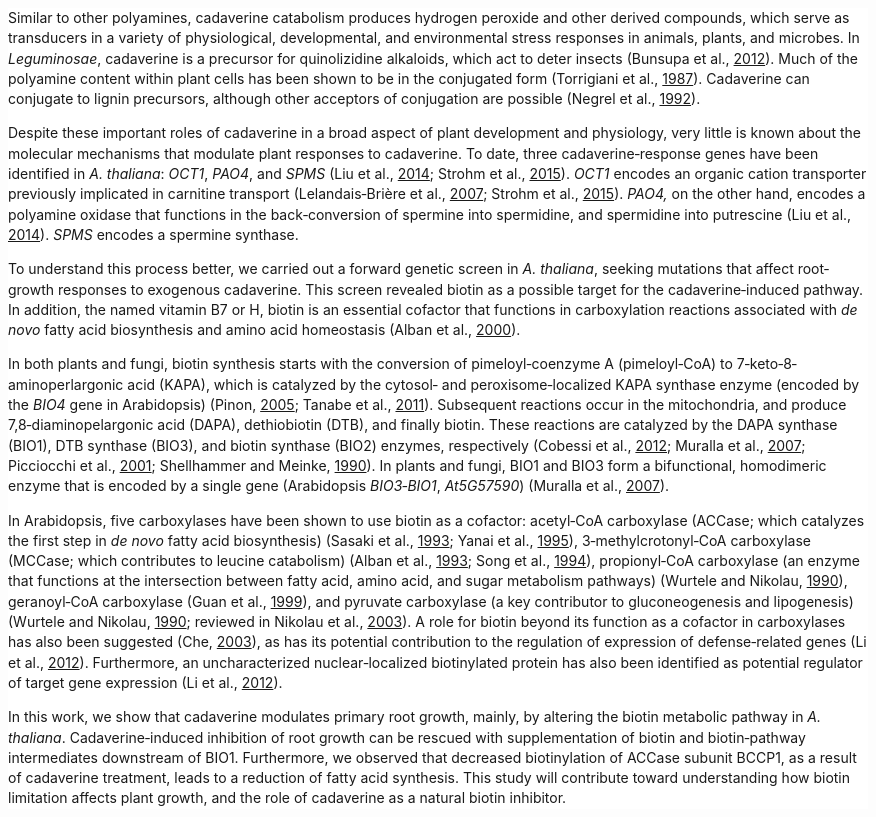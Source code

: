 Similar to other polyamines, cadaverine catabolism produces hydrogen peroxide and other derived compounds, which serve as transducers in a variety of physiological, developmental, and environmental stress responses in animals, plants, and microbes. In *Leguminosae*, cadaverine is a precursor for quinolizidine alkaloids, which act to deter insects (Bunsupa et al., [2012](#tpj15417-bib-0006)). Much of the polyamine content within plant cells has been shown to be in the conjugated form (Torrigiani et al., [1987](#tpj15417-bib-0058)). Cadaverine can conjugate to lignin precursors, although other acceptors of conjugation are possible (Negrel et al., [1992](#tpj15417-bib-0030)).

Despite these important roles of cadaverine in a broad aspect of plant development and physiology, very little is known about the molecular mechanisms that modulate plant responses to cadaverine. To date, three cadaverine‐response genes have been identified in *A. thaliana*: *OCT1*, *PAO4*, and *SPMS* (Liu et al., [2014](#tpj15417-bib-0028); Strohm et al., [2015](#tpj15417-bib-0053)). *OCT1* encodes an organic cation transporter previously implicated in carnitine transport (Lelandais‐Brière et al., [2007](#tpj15417-bib-0024); Strohm et al., [2015](#tpj15417-bib-0053)). *PAO4,* on the other hand, encodes a polyamine oxidase that functions in the back‐conversion of spermine into spermidine, and spermidine into putrescine (Liu et al., [2014](#tpj15417-bib-0028)). *SPMS* encodes a spermine synthase.

To understand this process better, we carried out a forward genetic screen in *A. thaliana*, seeking mutations that affect root‐growth responses to exogenous cadaverine. This screen revealed biotin as a possible target for the cadaverine‐induced pathway. In addition, the named vitamin B7 or H, biotin is an essential cofactor that functions in carboxylation reactions associated with *de novo* fatty acid biosynthesis and amino acid homeostasis (Alban et al., [2000](#tpj15417-bib-0002)).

In both plants and fungi, biotin synthesis starts with the conversion of pimeloyl‐coenzyme A (pimeloyl‐CoA) to 7‐keto‐8‐aminoperlargonic acid (KAPA), which is catalyzed by the cytosol‐ and peroxisome‐localized KAPA synthase enzyme (encoded by the *BIO4* gene in Arabidopsis) (Pinon, [2005](#tpj15417-bib-0038); Tanabe et al., [2011](#tpj15417-bib-0055)). Subsequent reactions occur in the mitochondria, and produce 7,8‐diaminopelargonic acid (DAPA), dethiobiotin (DTB), and finally biotin. These reactions are catalyzed by the DAPA synthase (BIO1), DTB synthase (BIO3), and biotin synthase (BIO2) enzymes, respectively (Cobessi et al., [2012](#tpj15417-bib-0010); Muralla et al., [2007](#tpj15417-bib-0029); Picciocchi et al., [2001](#tpj15417-bib-0037); Shellhammer and Meinke, [1990](#tpj15417-bib-0047)). In plants and fungi, BIO1 and BIO3 form a bifunctional, homodimeric enzyme that is encoded by a single gene (Arabidopsis *BIO3‐BIO1*, *At5G57590*) (Muralla et al., [2007](#tpj15417-bib-0029)).

In Arabidopsis, five carboxylases have been shown to use biotin as a cofactor: acetyl‐CoA carboxylase (ACCase; which catalyzes the first step in *de novo* fatty acid biosynthesis) (Sasaki et al., [1993](#tpj15417-bib-0043); Yanai et al., [1995](#tpj15417-bib-0063)), 3‐methylcrotonyl‐CoA carboxylase (MCCase; which contributes to leucine catabolism) (Alban et al., [1993](#tpj15417-bib-0001); Song et al., [1994](#tpj15417-bib-0052)), propionyl‐CoA carboxylase (an enzyme that functions at the intersection between fatty acid, amino acid, and sugar metabolism pathways) (Wurtele and Nikolau, [1990](#tpj15417-bib-0062)), geranoyl‐CoA carboxylase (Guan et al., [1999](#tpj15417-bib-0016)), and pyruvate carboxylase (a key contributor to gluconeogenesis and lipogenesis) (Wurtele and Nikolau, [1990](#tpj15417-bib-0062); reviewed in Nikolau et al., [2003](#tpj15417-bib-0032)). A role for biotin beyond its function as a cofactor in carboxylases has also been suggested (Che, [2003](#tpj15417-bib-0008)), as has its potential contribution to the regulation of expression of defense‐related genes (Li et al., [2012](#tpj15417-bib-0025)). Furthermore, an uncharacterized nuclear‐localized biotinylated protein has also been identified as potential regulator of target gene expression (Li et al., [2012](#tpj15417-bib-0025)).

In this work, we show that cadaverine modulates primary root growth, mainly, by altering the biotin metabolic pathway in *A. thaliana*. Cadaverine‐induced inhibition of root growth can be rescued with supplementation of biotin and biotin‐pathway intermediates downstream of BIO1. Furthermore, we observed that decreased biotinylation of ACCase subunit BCCP1, as a result of cadaverine treatment, leads to a reduction of fatty acid synthesis. This study will contribute toward understanding how biotin limitation affects plant growth, and the role of cadaverine as a natural biotin inhibitor.

